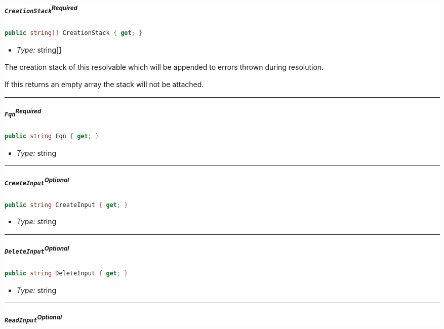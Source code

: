 
##### `CreationStack`<sup>Required</sup> <a name="CreationStack" id="@cdktf/provider-azuread.accessPackageCatalogRoleAssignment.AccessPackageCatalogRoleAssignmentTimeoutsOutputReference.property.creationStack"></a>

```csharp
public string[] CreationStack { get; }
```

- *Type:* string[]

The creation stack of this resolvable which will be appended to errors thrown during resolution.

If this returns an empty array the stack will not be attached.

---

##### `Fqn`<sup>Required</sup> <a name="Fqn" id="@cdktf/provider-azuread.accessPackageCatalogRoleAssignment.AccessPackageCatalogRoleAssignmentTimeoutsOutputReference.property.fqn"></a>

```csharp
public string Fqn { get; }
```

- *Type:* string

---

##### `CreateInput`<sup>Optional</sup> <a name="CreateInput" id="@cdktf/provider-azuread.accessPackageCatalogRoleAssignment.AccessPackageCatalogRoleAssignmentTimeoutsOutputReference.property.createInput"></a>

```csharp
public string CreateInput { get; }
```

- *Type:* string

---

##### `DeleteInput`<sup>Optional</sup> <a name="DeleteInput" id="@cdktf/provider-azuread.accessPackageCatalogRoleAssignment.AccessPackageCatalogRoleAssignmentTimeoutsOutputReference.property.deleteInput"></a>

```csharp
public string DeleteInput { get; }
```

- *Type:* string

---

##### `ReadInput`<sup>Optional</sup> <a name="ReadInput" id="@cdktf/provider-azuread.accessPackageCatalogRoleAssignment.AccessPackageCatalogRoleAssignmentTimeoutsOutputReference.property.readInput"></a>
